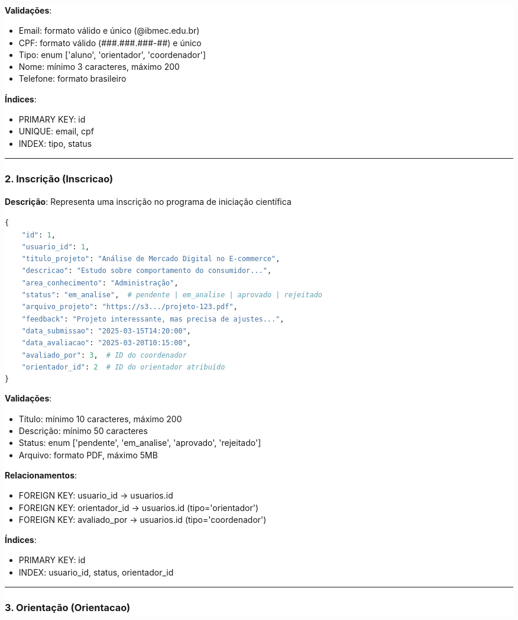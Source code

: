 ```python
```

**Validações**:
- Email: formato válido e único (@ibmec.edu.br)
- CPF: formato válido (###.###.###-##) e único
- Tipo: enum ['aluno', 'orientador', 'coordenador']
- Nome: mínimo 3 caracteres, máximo 200
- Telefone: formato brasileiro

**Índices**:
- PRIMARY KEY: id
- UNIQUE: email, cpf
- INDEX: tipo, status

---

### 2. Inscrição (Inscricao)

**Descrição**: Representa uma inscrição no programa de iniciação científica

```python
{
    "id": 1,
    "usuario_id": 1,
    "titulo_projeto": "Análise de Mercado Digital no E-commerce",
    "descricao": "Estudo sobre comportamento do consumidor...",
    "area_conhecimento": "Administração",
    "status": "em_analise",  # pendente | em_analise | aprovado | rejeitado
    "arquivo_projeto": "https://s3.../projeto-123.pdf",
    "feedback": "Projeto interessante, mas precisa de ajustes...",
    "data_submissao": "2025-03-15T14:20:00",
    "data_avaliacao": "2025-03-20T10:15:00",
    "avaliado_por": 3,  # ID do coordenador
    "orientador_id": 2  # ID do orientador atribuído
}
```

**Validações**:
- Título: mínimo 10 caracteres, máximo 200
- Descrição: mínimo 50 caracteres
- Status: enum ['pendente', 'em_analise', 'aprovado', 'rejeitado']
- Arquivo: formato PDF, máximo 5MB

**Relacionamentos**:
- FOREIGN KEY: usuario_id → usuarios.id
- FOREIGN KEY: orientador_id → usuarios.id (tipo='orientador')
- FOREIGN KEY: avaliado_por → usuarios.id (tipo='coordenador')

**Índices**:
- PRIMARY KEY: id
- INDEX: usuario_id, status, orientador_id

---

### 3. Orientação (Orientacao)
